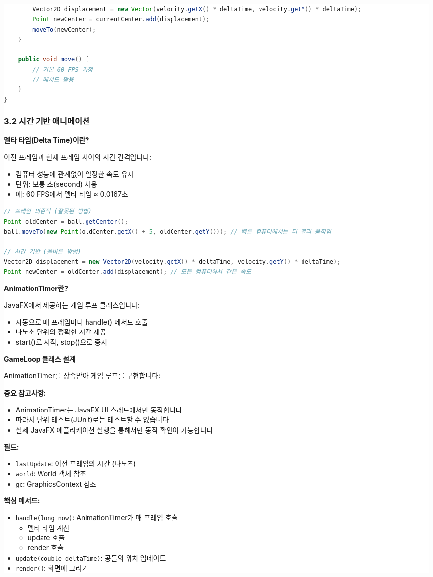 ```java
        Vector2D displacement = new Vector(velocity.getX() * deltaTime, velocity.getY() * deltaTime);
        Point newCenter = currentCenter.add(displacement);
        moveTo(newCenter);
    }

    public void move() {
        // 기본 60 FPS 가정
        // 메서드 활용
    }
}
```

### 3.2 시간 기반 애니메이션

**델타 타임(Delta Time)이란?**

이전 프레임과 현재 프레임 사이의 시간 간격입니다:
- 컴퓨터 성능에 관계없이 일정한 속도 유지
- 단위: 보통 초(second) 사용
- 예: 60 FPS에서 델타 타임 ≈ 0.0167초

```java
// 프레임 의존적 (잘못된 방법)
Point oldCenter = ball.getCenter();
ball.moveTo(new Point(oldCenter.getX() + 5, oldCenter.getY())); // 빠른 컴퓨터에서는 더 빨리 움직임

// 시간 기반 (올바른 방법)
Vector2D displacement = new Vector2D(velocity.getX() * deltaTime, velocity.getY() * deltaTime);
Point newCenter = oldCenter.add(displacement); // 모든 컴퓨터에서 같은 속도
```

**AnimationTimer란?**

JavaFX에서 제공하는 게임 루프 클래스입니다:
- 자동으로 매 프레임마다 handle() 메서드 호출
- 나노초 단위의 정확한 시간 제공
- start()로 시작, stop()으로 중지

**GameLoop 클래스 설계**

AnimationTimer를 상속받아 게임 루프를 구현합니다:

**중요 참고사항:**
- AnimationTimer는 JavaFX UI 스레드에서만 동작합니다
- 따라서 단위 테스트(JUnit)로는 테스트할 수 없습니다
- 실제 JavaFX 애플리케이션 실행을 통해서만 동작 확인이 가능합니다

**필드:**
- `lastUpdate`: 이전 프레임의 시간 (나노초)
- `world`: World 객체 참조
- `gc`: GraphicsContext 참조

**핵심 메서드:**
- `handle(long now)`: AnimationTimer가 매 프레임 호출
  - 델타 타임 계산
  - update 호출
  - render 호출
- `update(double deltaTime)`: 공들의 위치 업데이트
- `render()`: 화면에 그리기
